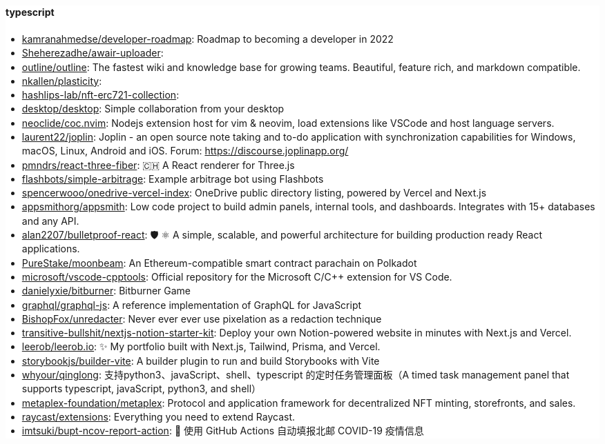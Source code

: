 #### typescript
* [kamranahmedse/developer-roadmap](https://github.com/kamranahmedse/developer-roadmap): Roadmap to becoming a developer in 2022
* [Sheherezadhe/awair-uploader](https://github.com/Sheherezadhe/awair-uploader): 
* [outline/outline](https://github.com/outline/outline): The fastest wiki and knowledge base for growing teams. Beautiful, feature rich, and markdown compatible.
* [nkallen/plasticity](https://github.com/nkallen/plasticity): 
* [hashlips-lab/nft-erc721-collection](https://github.com/hashlips-lab/nft-erc721-collection): 
* [desktop/desktop](https://github.com/desktop/desktop): Simple collaboration from your desktop
* [neoclide/coc.nvim](https://github.com/neoclide/coc.nvim): Nodejs extension host for vim & neovim, load extensions like VSCode and host language servers.
* [laurent22/joplin](https://github.com/laurent22/joplin): Joplin - an open source note taking and to-do application with synchronization capabilities for Windows, macOS, Linux, Android and iOS. Forum: https://discourse.joplinapp.org/
* [pmndrs/react-three-fiber](https://github.com/pmndrs/react-three-fiber): 🇨🇭 A React renderer for Three.js
* [flashbots/simple-arbitrage](https://github.com/flashbots/simple-arbitrage): Example arbitrage bot using Flashbots
* [spencerwooo/onedrive-vercel-index](https://github.com/spencerwooo/onedrive-vercel-index): OneDrive public directory listing, powered by Vercel and Next.js
* [appsmithorg/appsmith](https://github.com/appsmithorg/appsmith): Low code project to build admin panels, internal tools, and dashboards. Integrates with 15+ databases and any API.
* [alan2207/bulletproof-react](https://github.com/alan2207/bulletproof-react): 🛡️ ⚛️ A simple, scalable, and powerful architecture for building production ready React applications.
* [PureStake/moonbeam](https://github.com/PureStake/moonbeam): An Ethereum-compatible smart contract parachain on Polkadot
* [microsoft/vscode-cpptools](https://github.com/microsoft/vscode-cpptools): Official repository for the Microsoft C/C++ extension for VS Code.
* [danielyxie/bitburner](https://github.com/danielyxie/bitburner): Bitburner Game
* [graphql/graphql-js](https://github.com/graphql/graphql-js): A reference implementation of GraphQL for JavaScript
* [BishopFox/unredacter](https://github.com/BishopFox/unredacter): Never ever ever use pixelation as a redaction technique
* [transitive-bullshit/nextjs-notion-starter-kit](https://github.com/transitive-bullshit/nextjs-notion-starter-kit): Deploy your own Notion-powered website in minutes with Next.js and Vercel.
* [leerob/leerob.io](https://github.com/leerob/leerob.io): ✨ My portfolio built with Next.js, Tailwind, Prisma, and Vercel.
* [storybookjs/builder-vite](https://github.com/storybookjs/builder-vite): A builder plugin to run and build Storybooks with Vite
* [whyour/qinglong](https://github.com/whyour/qinglong): 支持python3、javaScript、shell、typescript 的定时任务管理面板（A timed task management panel that supports typescript, javaScript, python3, and shell）
* [metaplex-foundation/metaplex](https://github.com/metaplex-foundation/metaplex): Protocol and application framework for decentralized NFT minting, storefronts, and sales.
* [raycast/extensions](https://github.com/raycast/extensions): Everything you need to extend Raycast.
* [imtsuki/bupt-ncov-report-action](https://github.com/imtsuki/bupt-ncov-report-action): 🦠 使用 GitHub Actions 自动填报北邮 COVID-19 疫情信息
